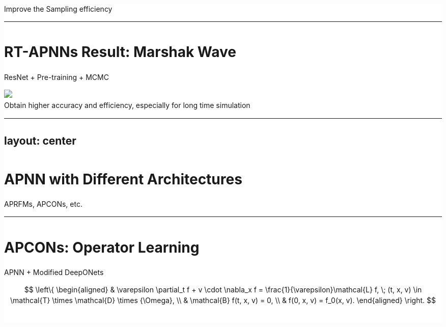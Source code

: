 <div border="~ violet/50 rounded-lg" shadow-l bg-violet:10 text-center mt4 p2 mx46 text-xl>
Improve the <span text-pink7>Sampling</span> efficiency
</div>

---

# RT-APNNs Result: Marshak Wave

ResNet + Pre-training + MCMC

<div flex="~ justify-center">
  <img src="/apnn/rtapnn_result.png" border="~ violet:50" rounded-lg h-85 op75 />
</div>

<div border="~ violet/50 rounded-lg" shadow-l bg-violet:10 text-center mt4 py2 px0 mx20 text-xl>
Obtain higher accuracy and efficiency, especially for long time simulation
</div>

---
layout: center
---

<div flex="~ col gap-4 items-center">
  <div font-600 m--2 text-center>

  # APNN with Different Architectures

  </div>
  <div text-2xl op75 text-center>APRFMs, APCONs, etc.</div>
</div>

---

# APCONs: Operator Learning
APNN + Modified DeepONets

<div class="grid grid-cols-2 gap-x-4 mt-4">
<div>

$$
  \left\{
      \begin{aligned}
        & \varepsilon \partial_t f + v \cdot \nabla_x f = \frac{1}{\varepsilon}\mathcal{L} f, \; (t, x, v) \in \mathcal{T} \times \mathcal{D} \times {\Omega}, \\
        & \mathcal{B} f(t, x, v) = 0,      \\
        & f(0, x, v) = f_0(x, v).
  \end{aligned}
  \right.
$$

<br>
